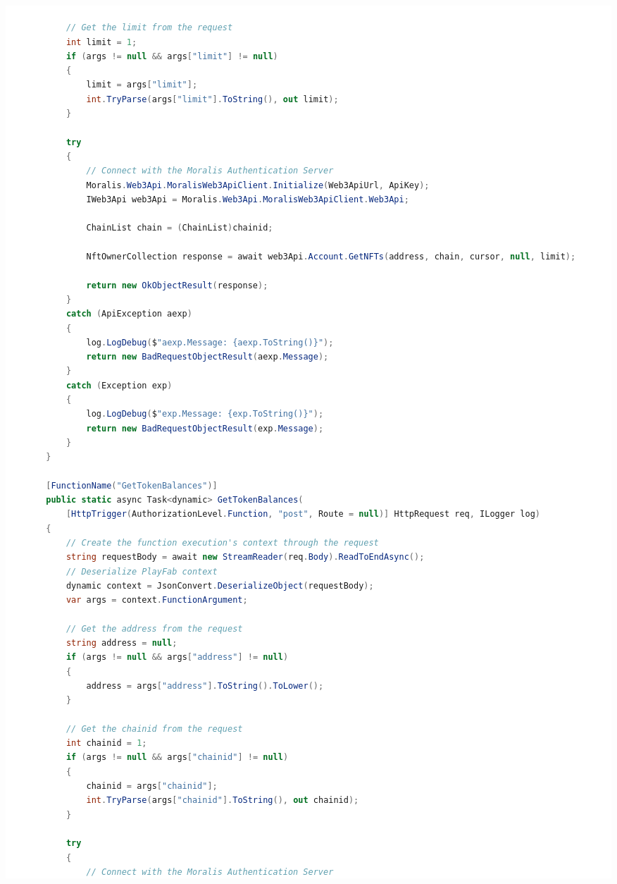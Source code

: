 ```cs

            // Get the limit from the request
            int limit = 1;
            if (args != null && args["limit"] != null)
            {
                limit = args["limit"];
                int.TryParse(args["limit"].ToString(), out limit);
            }

            try
            {
                // Connect with the Moralis Authentication Server
                Moralis.Web3Api.MoralisWeb3ApiClient.Initialize(Web3ApiUrl, ApiKey);
                IWeb3Api web3Api = Moralis.Web3Api.MoralisWeb3ApiClient.Web3Api;

                ChainList chain = (ChainList)chainid;

                NftOwnerCollection response = await web3Api.Account.GetNFTs(address, chain, cursor, null, limit);

                return new OkObjectResult(response);
            }
            catch (ApiException aexp)
            {
                log.LogDebug($"aexp.Message: {aexp.ToString()}");
                return new BadRequestObjectResult(aexp.Message);
            }
            catch (Exception exp)
            {
                log.LogDebug($"exp.Message: {exp.ToString()}");
                return new BadRequestObjectResult(exp.Message);
            }
        }
        
        [FunctionName("GetTokenBalances")]
        public static async Task<dynamic> GetTokenBalances(
            [HttpTrigger(AuthorizationLevel.Function, "post", Route = null)] HttpRequest req, ILogger log)
        {
            // Create the function execution's context through the request
            string requestBody = await new StreamReader(req.Body).ReadToEndAsync();
            // Deserialize PlayFab context
            dynamic context = JsonConvert.DeserializeObject(requestBody);
            var args = context.FunctionArgument;

            // Get the address from the request
            string address = null;
            if (args != null && args["address"] != null)
            {
                address = args["address"].ToString().ToLower();
            }

            // Get the chainid from the request
            int chainid = 1;
            if (args != null && args["chainid"] != null)
            {
                chainid = args["chainid"];
                int.TryParse(args["chainid"].ToString(), out chainid);
            }

            try
            {
                // Connect with the Moralis Authentication Server
```
